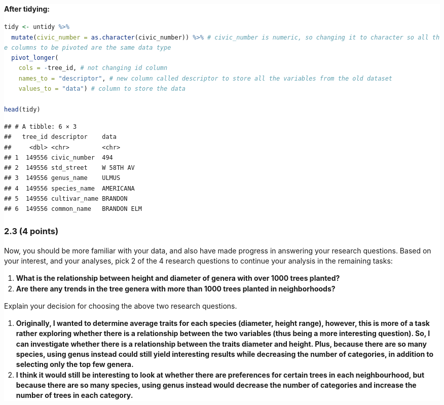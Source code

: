 **After tidying:**

``` r
tidy <- untidy %>%
  mutate(civic_number = as.character(civic_number)) %>% # civic_number is numeric, so changing it to character so all the columns to be pivoted are the same data type
  pivot_longer(
    cols = -tree_id, # not changing id column
    names_to = "descriptor", # new column called descriptor to store all the variables from the old dataset
    values_to = "data") # column to store the data

head(tidy)
```

    ## # A tibble: 6 × 3
    ##   tree_id descriptor    data       
    ##     <dbl> <chr>         <chr>      
    ## 1  149556 civic_number  494        
    ## 2  149556 std_street    W 58TH AV  
    ## 3  149556 genus_name    ULMUS      
    ## 4  149556 species_name  AMERICANA  
    ## 5  149556 cultivar_name BRANDON    
    ## 6  149556 common_name   BRANDON ELM



### 2.3 (4 points)

Now, you should be more familiar with your data, and also have made
progress in answering your research questions. Based on your interest,
and your analyses, pick 2 of the 4 research questions to continue your
analysis in the remaining tasks:



1.  **What is the relationship between height and diameter of genera
    with over 1000 trees planted?**
2.  **Are there any trends in the tree genera with more than 1000 trees
    planted in neighborhoods?**



Explain your decision for choosing the above two research questions.



1.  **Originally, I wanted to determine average traits for each species
    (diameter, height range), however, this is more of a task rather
    exploring whether there is a relationship between the two variables
    (thus being a more interesting question). So, I can investigate
    whether there is a relationship between the traits diameter and
    height. Plus, because there are so many species, using genus instead
    could still yield interesting results while decreasing the number of
    categories, in addition to selecting only the top few genera.**
2.  **I think it would still be interesting to look at whether there are
    preferences for certain trees in each neighbourhood, but because
    there are so many species, using genus instead would decrease the
    number of categories and increase the number of trees in each
    category.**
